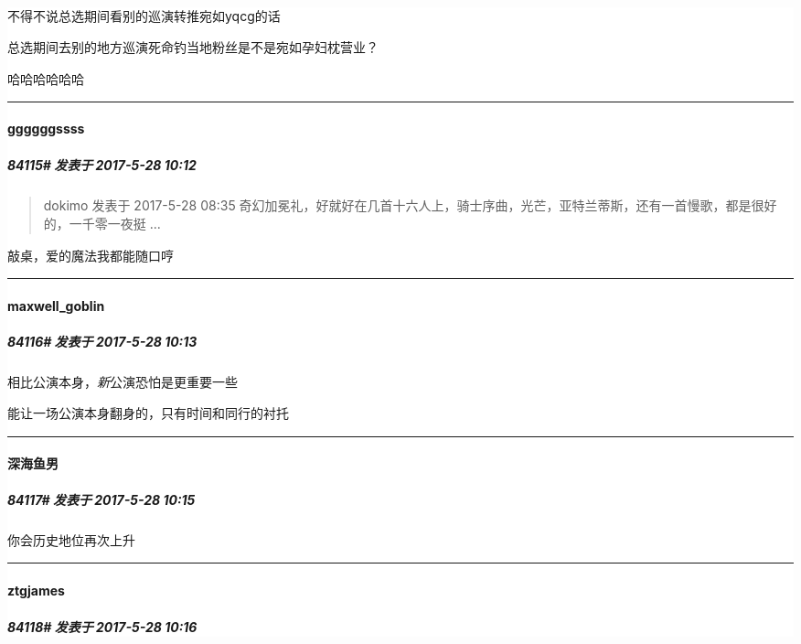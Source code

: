 


不得不说总选期间看别的巡演转推宛如yqcg的话

总选期间去别的地方巡演死命钓当地粉丝是不是宛如孕妇枕营业？


哈哈哈哈哈哈







-----

####  ggggggssss  
##### 84115#       发表于 2017-5-28 10:12



<blockquote>dokimo 发表于 2017-5-28 08:35
奇幻加冕礼，好就好在几首十六人上，骑士序曲，光芒，亚特兰蒂斯，还有一首慢歌，都是很好的，一千零一夜挺 ...</blockquote>
敲桌，爱的魔法我都能随口哼







-----

####  maxwell_goblin  
##### 84116#       发表于 2017-5-28 10:13




相比公演本身，*新*公演恐怕是更重要一些


能让一场公演本身翻身的，只有时间和同行的衬托







-----

####  深海鱼男  
##### 84117#       发表于 2017-5-28 10:15




你会历史地位再次上升







-----

####  ztgjames  
##### 84118#       发表于 2017-5-28 10:16
